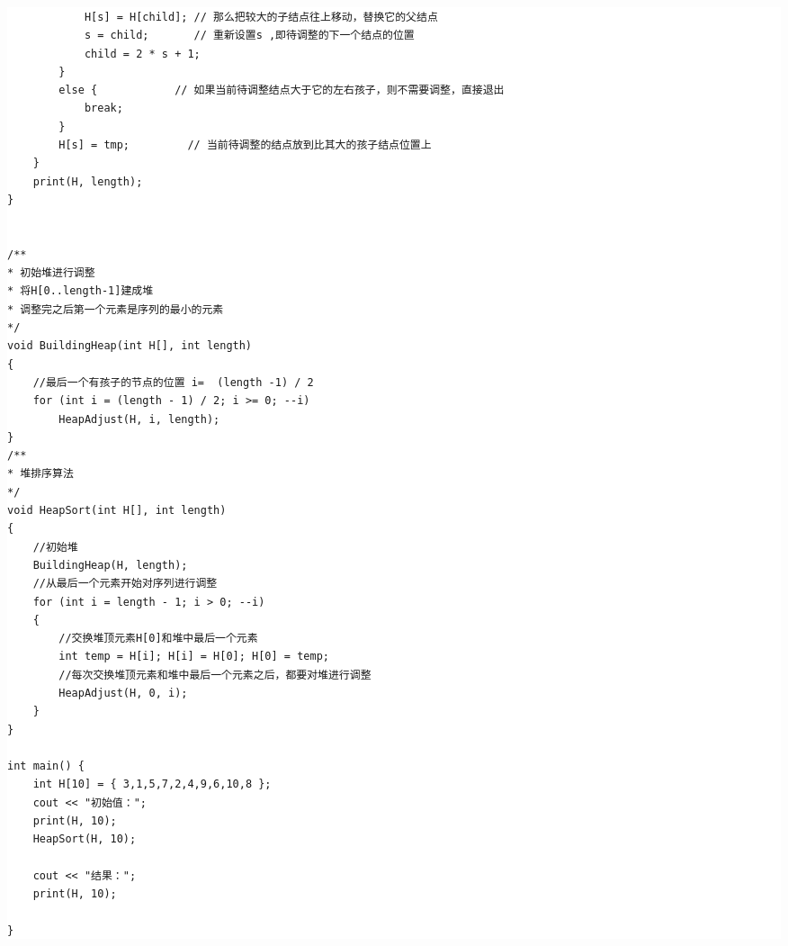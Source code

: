 ```
			H[s] = H[child]; // 那么把较大的子结点往上移动，替换它的父结点  
			s = child;       // 重新设置s ,即待调整的下一个结点的位置  
			child = 2 * s + 1;
		}
		else {            // 如果当前待调整结点大于它的左右孩子，则不需要调整，直接退出  
			break;
		}
		H[s] = tmp;         // 当前待调整的结点放到比其大的孩子结点位置上  
	}
	print(H, length);
}


/**
* 初始堆进行调整
* 将H[0..length-1]建成堆
* 调整完之后第一个元素是序列的最小的元素
*/
void BuildingHeap(int H[], int length)
{
	//最后一个有孩子的节点的位置 i=  (length -1) / 2  
	for (int i = (length - 1) / 2; i >= 0; --i)
		HeapAdjust(H, i, length);
}
/**
* 堆排序算法
*/
void HeapSort(int H[], int length)
{
	//初始堆  
	BuildingHeap(H, length);
	//从最后一个元素开始对序列进行调整  
	for (int i = length - 1; i > 0; --i)
	{
		//交换堆顶元素H[0]和堆中最后一个元素  
		int temp = H[i]; H[i] = H[0]; H[0] = temp;
		//每次交换堆顶元素和堆中最后一个元素之后，都要对堆进行调整  
		HeapAdjust(H, 0, i);
	}
}

int main() {
	int H[10] = { 3,1,5,7,2,4,9,6,10,8 };
	cout << "初始值：";
	print(H, 10);
	HeapSort(H, 10);
	
	cout << "结果：";
	print(H, 10);

}
```
  